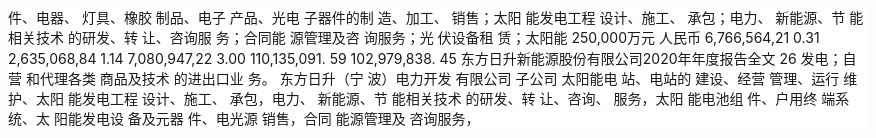 件、电器、
灯具、橡胶
制品、电子
产品、光电
子器件的制
造、加工、
销售；太阳
能发电工程
设计、施工、
承包；电力、
新能源、节
能相关技术
的研发、转
让、咨询服
务；合同能
源管理及咨
询服务；光
伏设备租
赁；太阳能
250,000万元
人民币
6,766,564,21
0.31
2,635,068,84
1.14
7,080,947,22
3.00
110,135,091.
59
102,979,838.
45
东方日升新能源股份有限公司2020年年度报告全文
26
发电；自营
和代理各类
商品及技术
的进出口业
务。
东方日升（宁
波）电力开发
有限公司
子公司
太阳能电
站、电站的
建设、经营
管理、运行
维护、太阳
能发电工程
设计、施工、
承包，电力、
新能源、节
能相关技术
的研发、转
让、咨询、
服务，太阳
能电池组
件、户用终
端系统、太
阳能发电设
备及元器
件、电光源
销售，合同
能源管理及
咨询服务，